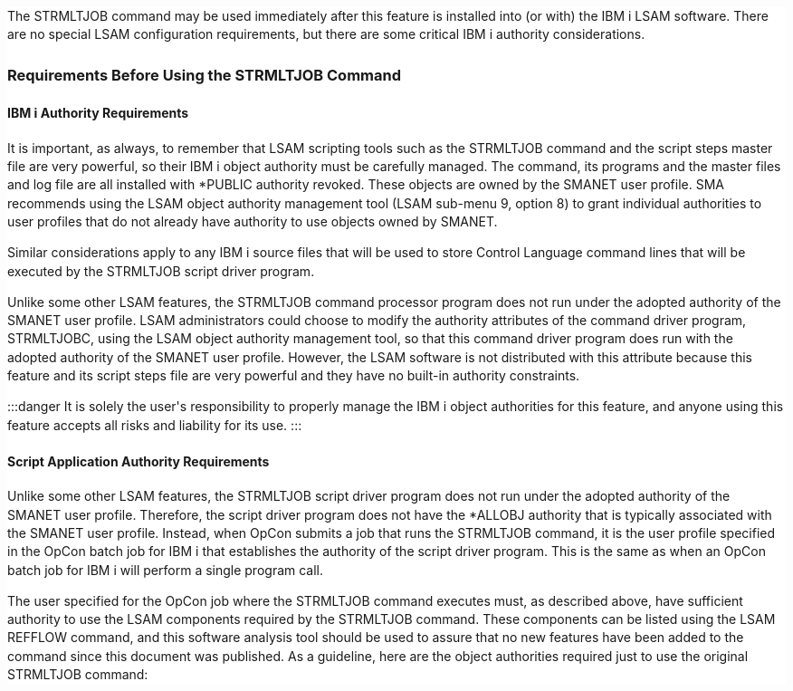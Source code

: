 The STRMLTJOB command may be used immediately after this feature is
installed into (or with) the IBM i LSAM software. There are no special
LSAM configuration requirements, but there are some critical IBM i
authority considerations.

### Requirements Before Using the STRMLTJOB Command

#### IBM i Authority Requirements

It is important, as always, to remember that LSAM scripting tools such
as the STRMLTJOB command and the script steps master file are very
powerful, so their IBM i object authority must be carefully managed. The
command, its programs and the master files and log file are all
installed with \*PUBLIC authority revoked. These objects are owned by
the SMANET user profile. SMA recommends using the LSAM object authority
management tool (LSAM sub-menu 9, option 8) to grant individual
authorities to user profiles that do not already have authority to use
objects owned by SMANET.

Similar considerations apply to any IBM i source files that will be used
to store Control Language command lines that will be executed by the
STRMLTJOB script driver program.

Unlike some other LSAM features, the STRMLTJOB command processor program
does not run under the adopted authority of the SMANET user profile.
LSAM administrators could choose to modify the authority attributes of
the command driver program, STRMLTJOBC, using the LSAM object authority
management tool, so that this command driver program does run with the
adopted authority of the SMANET user profile. However, the LSAM software
is not distributed with this attribute because this feature and its
script steps file are very powerful and they have no built-in authority
constraints.

:::danger
It is solely the user\'s responsibility to properly manage the IBM i object authorities for this feature, and anyone using this feature accepts all risks and liability for its use.
:::

#### Script Application Authority Requirements

Unlike some other LSAM features, the STRMLTJOB script driver program
does not run under the adopted authority of the SMANET user profile.
Therefore, the script driver program does not have the \*ALLOBJ
authority that is typically associated with the SMANET user profile.
Instead, when OpCon submits a job that runs the STRMLTJOB command, it is
the user profile specified in the OpCon batch job for IBM i that
establishes the authority of the script driver program. This is the same
as when an OpCon batch job for IBM i will perform a single program call.

The user specified for the OpCon job where the STRMLTJOB command
executes must, as described above, have sufficient authority to use the
LSAM components required by the STRMLTJOB command. These components can
be listed using the LSAM REFFLOW command, and this software analysis
tool should be used to assure that no new features have been added to
the command since this document was published. As a guideline, here are
the object authorities required just to use the original STRMLTJOB
command:
